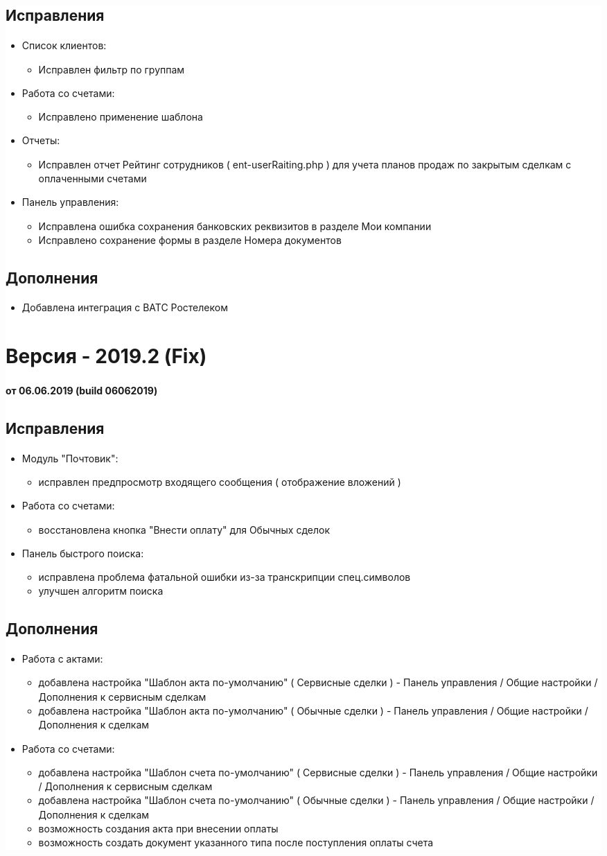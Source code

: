 ## Исправления

* Список клиентов:
  - Исправлен фильтр по группам

* Работа со счетами:
  - Исправлено применение шаблона

* Отчеты:
  - Исправлен отчет Рейтинг сотрудников ( ent-userRaiting.php ) для учета планов продаж по закрытым сделкам с оплаченными счетами

* Панель управления:
  - Исправлена ошибка сохранения банковских реквизитов в разделе Мои компании
  - Исправлено сохранение формы в разделе Номера документов

## Дополнения

* Добавлена интеграция с ВАТС Ростелеком


<a id="06062019"></a>
# Версия - 2019.2 (Fix)
#### от 06.06.2019 (build 06062019)

## Исправления

* Модуль "Почтовик":
  - исправлен предпросмотр входящего сообщения ( отображение вложений )

* Работа со счетами:
  - восстановлена кнопка "Внести оплату" для Обычных сделок

* Панель быстрого поиска:
  - исправлена проблема фатальной ошибки из-за транскрипции спец.символов
  - улучшен алгоритм поиска

## Дополнения

* Работа с актами:
  - добавлена настройка "Шаблон акта по-умолчанию" ( Сервисные сделки ) - Панель управления / Общие настройки / Дополнения к сервисным сделкам
  - добавлена настройка "Шаблон акта по-умолчанию" ( Обычные сделки ) - Панель управления / Общие настройки / Дополнения к сделкам

* Работа со счетами:
  - добавлена настройка "Шаблон счета по-умолчанию" ( Сервисные сделки ) - Панель управления / Общие настройки / Дополнения к сервисным сделкам
  - добавлена настройка "Шаблон счета по-умолчанию" ( Обычные сделки ) - Панель управления / Общие настройки / Дополнения к сделкам
  - возможность создания акта при внесении оплаты
  - возможность создать документ указанного типа после поступления оплаты счета
  